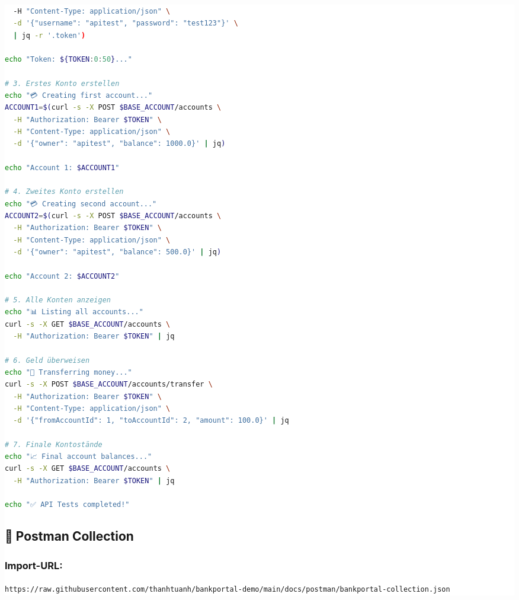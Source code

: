 ```bash
  -H "Content-Type: application/json" \
  -d '{"username": "apitest", "password": "test123"}' \
  | jq -r '.token')

echo "Token: ${TOKEN:0:50}..."

# 3. Erstes Konto erstellen
echo "💳 Creating first account..."
ACCOUNT1=$(curl -s -X POST $BASE_ACCOUNT/accounts \
  -H "Authorization: Bearer $TOKEN" \
  -H "Content-Type: application/json" \
  -d '{"owner": "apitest", "balance": 1000.0}' | jq)

echo "Account 1: $ACCOUNT1"

# 4. Zweites Konto erstellen
echo "💳 Creating second account..."
ACCOUNT2=$(curl -s -X POST $BASE_ACCOUNT/accounts \
  -H "Authorization: Bearer $TOKEN" \
  -H "Content-Type: application/json" \
  -d '{"owner": "apitest", "balance": 500.0}' | jq)

echo "Account 2: $ACCOUNT2"

# 5. Alle Konten anzeigen
echo "📊 Listing all accounts..."
curl -s -X GET $BASE_ACCOUNT/accounts \
  -H "Authorization: Bearer $TOKEN" | jq

# 6. Geld überweisen
echo "💸 Transferring money..."
curl -s -X POST $BASE_ACCOUNT/accounts/transfer \
  -H "Authorization: Bearer $TOKEN" \
  -H "Content-Type: application/json" \
  -d '{"fromAccountId": 1, "toAccountId": 2, "amount": 100.0}' | jq

# 7. Finale Kontostände
echo "📈 Final account balances..."
curl -s -X GET $BASE_ACCOUNT/accounts \
  -H "Authorization: Bearer $TOKEN" | jq

echo "✅ API Tests completed!"
```

## 📱 Postman Collection

### Import-URL:
```
https://raw.githubusercontent.com/thanhtuanh/bankportal-demo/main/docs/postman/bankportal-collection.json
```
